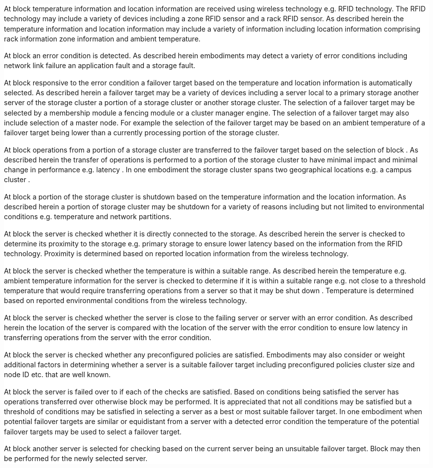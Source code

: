 At block temperature information and location information are received using wireless technology e.g. RFID technology. The RFID technology may include a variety of devices including a zone RFID sensor and a rack RFID sensor. As described herein the temperature information and location information may include a variety of information including location information comprising rack information zone information and ambient temperature.

At block an error condition is detected. As described herein embodiments may detect a variety of error conditions including network link failure an application fault and a storage fault.

At block responsive to the error condition a failover target based on the temperature and location information is automatically selected. As described herein a failover target may be a variety of devices including a server local to a primary storage another server of the storage cluster a portion of a storage cluster or another storage cluster. The selection of a failover target may be selected by a membership module a fencing module or a cluster manager engine. The selection of a failover target may also include selection of a master node. For example the selection of the failover target may be based on an ambient temperature of a failover target being lower than a currently processing portion of the storage cluster.

At block operations from a portion of a storage cluster are transferred to the failover target based on the selection of block . As described herein the transfer of operations is performed to a portion of the storage cluster to have minimal impact and minimal change in performance e.g. latency . In one embodiment the storage cluster spans two geographical locations e.g. a campus cluster .

At block a portion of the storage cluster is shutdown based on the temperature information and the location information. As described herein a portion of storage cluster may be shutdown for a variety of reasons including but not limited to environmental conditions e.g. temperature and network partitions.

At block the server is checked whether it is directly connected to the storage. As described herein the server is checked to determine its proximity to the storage e.g. primary storage to ensure lower latency based on the information from the RFID technology. Proximity is determined based on reported location information from the wireless technology.

At block the server is checked whether the temperature is within a suitable range. As described herein the temperature e.g. ambient temperature information for the server is checked to determine if it is within a suitable range e.g. not close to a threshold temperature that would require transferring operations from a server so that it may be shut down . Temperature is determined based on reported environmental conditions from the wireless technology.

At block the server is checked whether the server is close to the failing server or server with an error condition. As described herein the location of the server is compared with the location of the server with the error condition to ensure low latency in transferring operations from the server with the error condition.

At block the server is checked whether any preconfigured policies are satisfied. Embodiments may also consider or weight additional factors in determining whether a server is a suitable failover target including preconfigured policies cluster size and node ID etc. that are well known.

At block the server is failed over to if each of the checks are satisfied. Based on conditions being satisfied the server has operations transferred over otherwise block may be performed. It is appreciated that not all conditions may be satisfied but a threshold of conditions may be satisfied in selecting a server as a best or most suitable failover target. In one embodiment when potential failover targets are similar or equidistant from a server with a detected error condition the temperature of the potential failover targets may be used to select a failover target.

At block another server is selected for checking based on the current server being an unsuitable failover target. Block may then be performed for the newly selected server.
